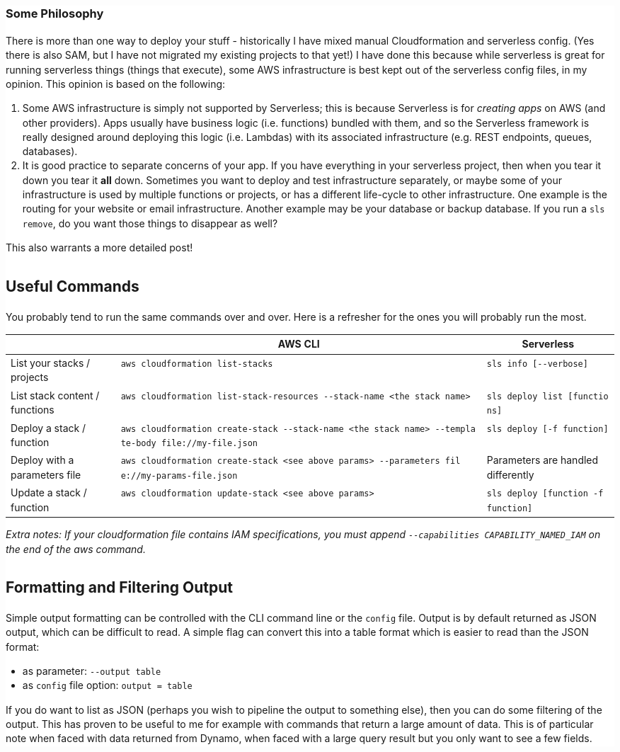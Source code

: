 ### Some Philosophy

There is more than one way to deploy your stuff - historically I have mixed manual Cloudformation and serverless config. (Yes there is also SAM, but I have not migrated my existing projects to that yet!) I have done this because while serverless is great for running serverless things (things that execute), some AWS infrastructure is best kept out of the serverless config files, in my opinion. This opinion is based on the following:

  1. Some AWS infrastructure is simply not supported by Serverless; this is because Serverless is for _creating apps_ on AWS (and other providers). Apps usually have business logic (i.e. functions) bundled with them, and so the Serverless framework is really designed around deploying this logic (i.e. Lambdas) with its associated infrastructure (e.g. REST endpoints, queues, databases).
  2. It is good practice to separate concerns of your app. If you have everything in your serverless project, then when you tear it down you tear it **all** down. Sometimes you want to deploy and test infrastructure separately, or maybe some of your infrastructure is used by multiple functions or projects, or has a different life-cycle to other infrastructure. One example is the routing for your website or email infrastructure. Another example may be your database or backup database. If you run a `sls remove`, do you want those things to disappear as well?

This also warrants a more detailed post!

## Useful Commands

You probably tend to run the same commands over and over. Here is a refresher for the ones you will probably run the most.

|                                 |  AWS CLI                         | Serverless         |
|---------------------------------|----------------------------------|--------------------|
|  List your stacks / projects    | `aws cloudformation list-stacks` | `sls info [--verbose]`  |
|  List stack content / functions | `aws cloudformation list-stack-resources --stack-name <the stack name>` | `sls deploy list [functions]` |
|  Deploy a stack / function      | `aws cloudformation create-stack --stack-name <the stack name> --template-body file://my-file.json`  | `sls deploy [-f function]`  |
|  Deploy with a parameters file  | `aws cloudformation create-stack <see above params> --parameters file://my-params-file.json `        | Parameters are handled differently  |
|  Update a stack / function      | `aws cloudformation update-stack <see above params>`         | `sls deploy [function -f function]`      |

_Extra notes: If your cloudformation file contains IAM specifications, you must append `--capabilities CAPABILITY_NAMED_IAM` on the end of the aws command._

## Formatting and Filtering Output

Simple output formatting can be controlled with the CLI command line or the `config` file. Output is by default returned as JSON output, which can be difficult to read. A simple flag can convert this into a table format which is easier to read than the JSON format:

  - as parameter: `--output table`
  - as `config` file option: `output = table`

If you do want to list as JSON (perhaps you wish to pipeline the output to something else), then you can do some filtering of the output. This has proven to be useful to me for example with commands that return a large amount of data. This is of particular note when faced with data returned from Dynamo, when faced with a large query result but you only want to see a few fields.
